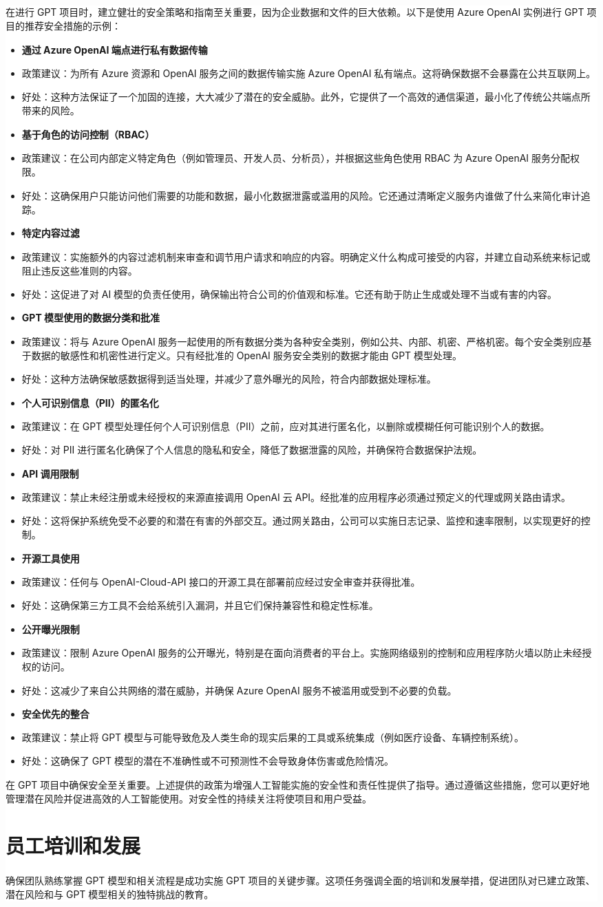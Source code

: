 在进行 GPT 项目时，建立健壮的安全策略和指南至关重要，因为企业数据和文件的巨大依赖。以下是使用 Azure OpenAI 实例进行 GPT 项目的推荐安全措施的示例：

+   **通过 Azure OpenAI 端点进行私有数据传输**

+   政策建议：为所有 Azure 资源和 OpenAI 服务之间的数据传输实施 Azure OpenAI 私有端点。这将确保数据不会暴露在公共互联网上。

+   好处：这种方法保证了一个加固的连接，大大减少了潜在的安全威胁。此外，它提供了一个高效的通信渠道，最小化了传统公共端点所带来的风险。

+   **基于角色的访问控制（RBAC）**

+   政策建议：在公司内部定义特定角色（例如管理员、开发人员、分析员），并根据这些角色使用 RBAC 为 Azure OpenAI 服务分配权限。

+   好处：这确保用户只能访问他们需要的功能和数据，最小化数据泄露或滥用的风险。它还通过清晰定义服务内谁做了什么来简化审计追踪。

+   **特定内容过滤**

+   政策建议：实施额外的内容过滤机制来审查和调节用户请求和响应的内容。明确定义什么构成可接受的内容，并建立自动系统来标记或阻止违反这些准则的内容。

+   好处：这促进了对 AI 模型的负责任使用，确保输出符合公司的价值观和标准。它还有助于防止生成或处理不当或有害的内容。

+   **GPT 模型使用的数据分类和批准**

+   政策建议：将与 Azure OpenAI 服务一起使用的所有数据分类为各种安全类别，例如公共、内部、机密、严格机密。每个安全类别应基于数据的敏感性和机密性进行定义。只有经批准的 OpenAI 服务安全类别的数据才能由 GPT 模型处理。

+   好处：这种方法确保敏感数据得到适当处理，并减少了意外曝光的风险，符合内部数据处理标准。

+   **个人可识别信息（PII）的匿名化**

+   政策建议：在 GPT 模型处理任何个人可识别信息（PII）之前，应对其进行匿名化，以删除或模糊任何可能识别个人的数据。

+   好处：对 PII 进行匿名化确保了个人信息的隐私和安全，降低了数据泄露的风险，并确保符合数据保护法规。

+   **API 调用限制**

+   政策建议：禁止未经注册或未经授权的来源直接调用 OpenAI 云 API。经批准的应用程序必须通过预定义的代理或网关路由请求。

+   好处：这将保护系统免受不必要的和潜在有害的外部交互。通过网关路由，公司可以实施日志记录、监控和速率限制，以实现更好的控制。

+   **开源工具使用**

+   政策建议：任何与 OpenAI-Cloud-API 接口的开源工具在部署前应经过安全审查并获得批准。

+   好处：这确保第三方工具不会给系统引入漏洞，并且它们保持兼容性和稳定性标准。

+   **公开曝光限制**

+   政策建议：限制 Azure OpenAI 服务的公开曝光，特别是在面向消费者的平台上。实施网络级别的控制和应用程序防火墙以防止未经授权的访问。

+   好处：这减少了来自公共网络的潜在威胁，并确保 Azure OpenAI 服务不被滥用或受到不必要的负载。

+   **安全优先的整合**

+   政策建议：禁止将 GPT 模型与可能导致危及人类生命的现实后果的工具或系统集成（例如医疗设备、车辆控制系统）。

+   好处：这确保了 GPT 模型的潜在不准确性或不可预测性不会导致身体伤害或危险情况。

在 GPT 项目中确保安全至关重要。上述提供的政策为增强人工智能实施的安全性和责任性提供了指导。通过遵循这些措施，您可以更好地管理潜在风险并促进高效的人工智能使用。对安全性的持续关注将使项目和用户受益。

# 员工培训和发展

确保团队熟练掌握 GPT 模型和相关流程是成功实施 GPT 项目的关键步骤。这项任务强调全面的培训和发展举措，促进团队对已建立政策、潜在风险和与 GPT 模型相关的独特挑战的教育。
